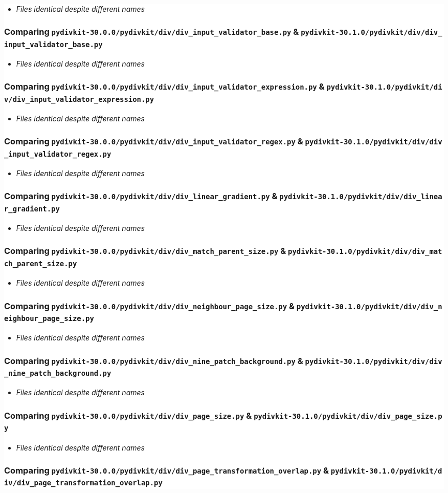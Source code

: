  * *Files identical despite different names*

### Comparing `pydivkit-30.0.0/pydivkit/div/div_input_validator_base.py` & `pydivkit-30.1.0/pydivkit/div/div_input_validator_base.py`

 * *Files identical despite different names*

### Comparing `pydivkit-30.0.0/pydivkit/div/div_input_validator_expression.py` & `pydivkit-30.1.0/pydivkit/div/div_input_validator_expression.py`

 * *Files identical despite different names*

### Comparing `pydivkit-30.0.0/pydivkit/div/div_input_validator_regex.py` & `pydivkit-30.1.0/pydivkit/div/div_input_validator_regex.py`

 * *Files identical despite different names*

### Comparing `pydivkit-30.0.0/pydivkit/div/div_linear_gradient.py` & `pydivkit-30.1.0/pydivkit/div/div_linear_gradient.py`

 * *Files identical despite different names*

### Comparing `pydivkit-30.0.0/pydivkit/div/div_match_parent_size.py` & `pydivkit-30.1.0/pydivkit/div/div_match_parent_size.py`

 * *Files identical despite different names*

### Comparing `pydivkit-30.0.0/pydivkit/div/div_neighbour_page_size.py` & `pydivkit-30.1.0/pydivkit/div/div_neighbour_page_size.py`

 * *Files identical despite different names*

### Comparing `pydivkit-30.0.0/pydivkit/div/div_nine_patch_background.py` & `pydivkit-30.1.0/pydivkit/div/div_nine_patch_background.py`

 * *Files identical despite different names*

### Comparing `pydivkit-30.0.0/pydivkit/div/div_page_size.py` & `pydivkit-30.1.0/pydivkit/div/div_page_size.py`

 * *Files identical despite different names*

### Comparing `pydivkit-30.0.0/pydivkit/div/div_page_transformation_overlap.py` & `pydivkit-30.1.0/pydivkit/div/div_page_transformation_overlap.py`
